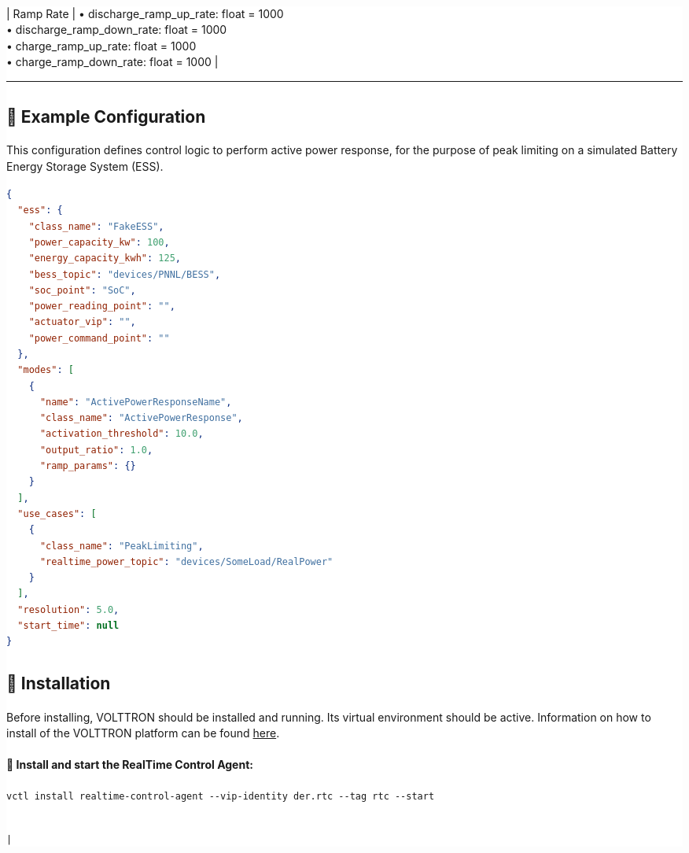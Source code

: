 | Ramp Rate     | &#x2022;&nbsp;discharge_ramp_up_rate: float = 1000</br>&#x2022;&nbsp;discharge_ramp_down_rate: float = 1000</br>&#x2022;&nbsp;charge_ramp_up_rate: float = 1000</br>&#x2022;&nbsp;charge_ramp_down_rate: float = 1000 |


---


## 🔋 Example Configuration

This configuration defines control logic to perform active power response, for the purpose of peak limiting 
on a simulated Battery Energy Storage System (ESS).

```json
{
  "ess": {
    "class_name": "FakeESS",
    "power_capacity_kw": 100,
    "energy_capacity_kwh": 125,
    "bess_topic": "devices/PNNL/BESS",
    "soc_point": "SoC",
    "power_reading_point": "",
    "actuator_vip": "",
    "power_command_point": ""
  },
  "modes": [
    {
      "name": "ActivePowerResponseName",
      "class_name": "ActivePowerResponse",
      "activation_threshold": 10.0,
      "output_ratio": 1.0,
      "ramp_params": {}
    }
  ],
  "use_cases": [
    {
      "class_name": "PeakLimiting",
      "realtime_power_topic": "devices/SomeLoad/RealPower"
    }
  ],
  "resolution": 5.0,
  "start_time": null
}
```

## 🔋  Installation

Before installing, VOLTTRON should be installed and running.  Its virtual environment should be active.
Information on how to install of the VOLTTRON platform can be found
[here](https://github.com/eclipse-volttron/volttron-core).

#### 🔋 Install and start the RealTime Control Agent:

```shell
vctl install realtime-control-agent --vip-identity der.rtc --tag rtc --start
```

                                                                                                                                                                |

